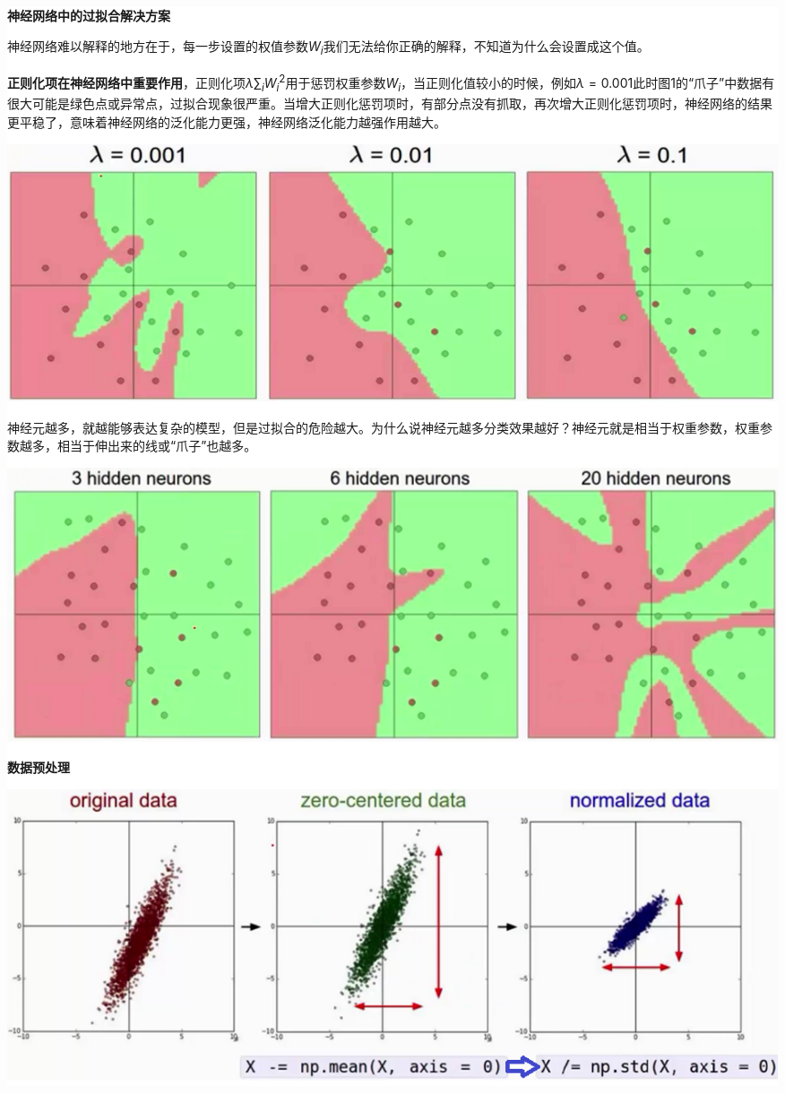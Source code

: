 **神经网络中的过拟合解决方案**

神经网络难以解释的地方在于，每一步设置的权值参数$W_i$我们无法给你正确的解释，不知道为什么会设置成这个值。

**正则化项在神经网络中重要作用**，正则化项$\lambda \sum_i W_i^2$用于惩罚权重参数$W_i$，当正则化值较小的时候，例如$\lambda=0.001$此时图1的“爪子”中数据有很大可能是绿色点或异常点，过拟合现象很严重。当增大正则化惩罚项时，有部分点没有抓取，再次增大正则化惩罚项时，神经网络的结果更平稳了，意味着神经网络的泛化能力更强，神经网络泛化能力越强作用越大。

![则化项的作](imgs_md/正则化项的作用.png)

神经元越多，就越能够表达复杂的模型，但是过拟合的危险越大。为什么说神经元越多分类效果越好？神经元就是相当于权重参数，权重参数越多，相当于伸出来的线或“爪子”也越多。

![经元多少对模型影](imgs_md/神经元多少对模型影响.png)



**数据预处理**

![据预处](imgs_md/数据预处理.png)
